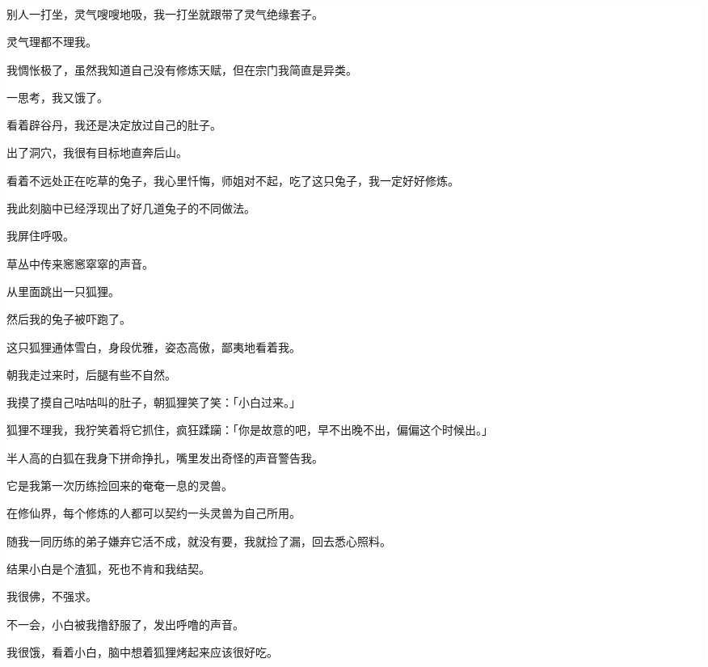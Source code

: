 
别人一打坐，灵气嗖嗖地吸，我一打坐就跟带了灵气绝缘套子。


灵气理都不理我。


我惆怅极了，虽然我知道自己没有修炼天赋，但在宗门我简直是异类。


一思考，我又饿了。


看着辟谷丹，我还是决定放过自己的肚子。


出了洞穴，我很有目标地直奔后山。


看着不远处正在吃草的兔子，我心里忏悔，师姐对不起，吃了这只兔子，我一定好好修炼。


我此刻脑中已经浮现出了好几道兔子的不同做法。


我屏住呼吸。


草丛中传来窸窸窣窣的声音。


从里面跳出一只狐狸。


然后我的兔子被吓跑了。


这只狐狸通体雪白，身段优雅，姿态高傲，鄙夷地看着我。


朝我走过来时，后腿有些不自然。


我摸了摸自己咕咕叫的肚子，朝狐狸笑了笑：「小白过来。」


狐狸不理我，我狞笑着将它抓住，疯狂蹂躏：「你是故意的吧，早不出晚不出，偏偏这个时候出。」


半人高的白狐在我身下拼命挣扎，嘴里发出奇怪的声音警告我。


它是我第一次历练捡回来的奄奄一息的灵兽。


在修仙界，每个修炼的人都可以契约一头灵兽为自己所用。


随我一同历练的弟子嫌弃它活不成，就没有要，我就捡了漏，回去悉心照料。


结果小白是个渣狐，死也不肯和我结契。


我很佛，不强求。


不一会，小白被我撸舒服了，发出呼噜的声音。


我很饿，看着小白，脑中想着狐狸烤起来应该很好吃。

